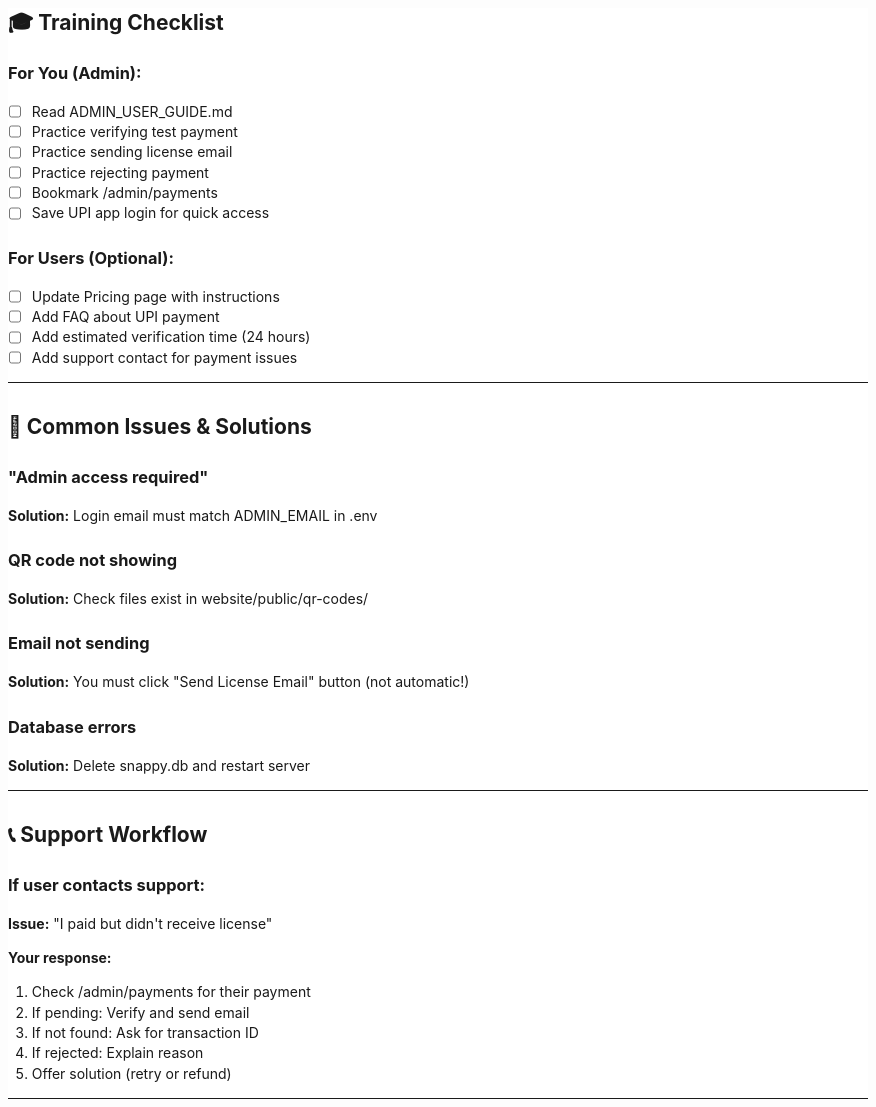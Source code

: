 
## 🎓 Training Checklist

### For You (Admin):
- [ ] Read ADMIN_USER_GUIDE.md
- [ ] Practice verifying test payment
- [ ] Practice sending license email
- [ ] Practice rejecting payment
- [ ] Bookmark /admin/payments
- [ ] Save UPI app login for quick access

### For Users (Optional):
- [ ] Update Pricing page with instructions
- [ ] Add FAQ about UPI payment
- [ ] Add estimated verification time (24 hours)
- [ ] Add support contact for payment issues

---

## 🚨 Common Issues & Solutions

### "Admin access required"
**Solution:** Login email must match ADMIN_EMAIL in .env

### QR code not showing
**Solution:** Check files exist in website/public/qr-codes/

### Email not sending
**Solution:** You must click "Send License Email" button (not automatic!)

### Database errors
**Solution:** Delete snappy.db and restart server

---

## 📞 Support Workflow

### If user contacts support:

**Issue:** "I paid but didn't receive license"

**Your response:**
1. Check /admin/payments for their payment
2. If pending: Verify and send email
3. If not found: Ask for transaction ID
4. If rejected: Explain reason
5. Offer solution (retry or refund)

---
